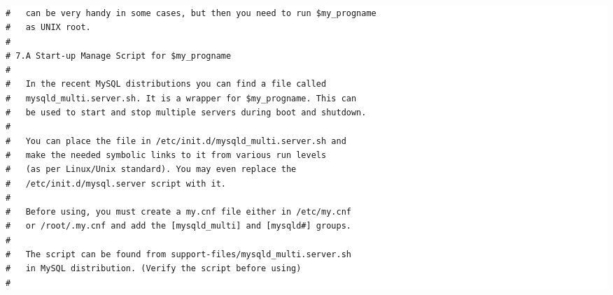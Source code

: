     #   can be very handy in some cases, but then you need to run $my_progname
    #   as UNIX root.
    #
    # 7.A Start-up Manage Script for $my_progname
    #
    #   In the recent MySQL distributions you can find a file called
    #   mysqld_multi.server.sh. It is a wrapper for $my_progname. This can
    #   be used to start and stop multiple servers during boot and shutdown.
    #
    #   You can place the file in /etc/init.d/mysqld_multi.server.sh and
    #   make the needed symbolic links to it from various run levels
    #   (as per Linux/Unix standard). You may even replace the
    #   /etc/init.d/mysql.server script with it.
    #
    #   Before using, you must create a my.cnf file either in /etc/my.cnf
    #   or /root/.my.cnf and add the [mysqld_multi] and [mysqld#] groups.
    #
    #   The script can be found from support-files/mysqld_multi.server.sh
    #   in MySQL distribution. (Verify the script before using)
    #
